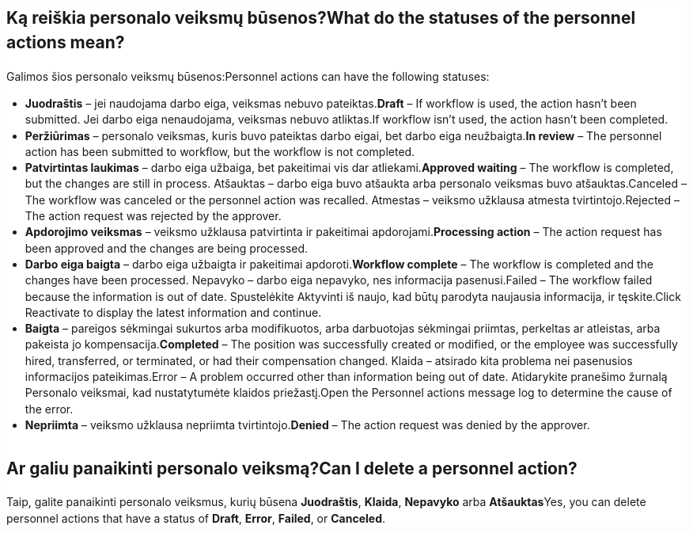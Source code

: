 ## <a name="what-do-the-statuses-of-the-personnel-actions-mean"></a><span data-ttu-id="93bfd-119">Ką reiškia personalo veiksmų būsenos?</span><span class="sxs-lookup"><span data-stu-id="93bfd-119">What do the statuses of the personnel actions mean?</span></span>
<span data-ttu-id="93bfd-120">Galimos šios personalo veiksmų būsenos:</span><span class="sxs-lookup"><span data-stu-id="93bfd-120">Personnel actions can have the following statuses:</span></span>

- <span data-ttu-id="93bfd-121">**Juodraštis** – jei naudojama darbo eiga, veiksmas nebuvo pateiktas.</span><span class="sxs-lookup"><span data-stu-id="93bfd-121">**Draft** – If workflow is used, the action hasn’t been submitted.</span></span> <span data-ttu-id="93bfd-122">Jei darbo eiga nenaudojama, veiksmas nebuvo atliktas.</span><span class="sxs-lookup"><span data-stu-id="93bfd-122">If workflow isn’t used, the action hasn’t been completed.</span></span>
- <span data-ttu-id="93bfd-123">**Peržiūrimas** – personalo veiksmas, kuris buvo pateiktas darbo eigai, bet darbo eiga neužbaigta.</span><span class="sxs-lookup"><span data-stu-id="93bfd-123">**In review** – The personnel action has been submitted to workflow, but the workflow is not completed.</span></span>
- <span data-ttu-id="93bfd-124">**Patvirtintas laukimas** – darbo eiga užbaiga, bet pakeitimai vis dar atliekami.</span><span class="sxs-lookup"><span data-stu-id="93bfd-124">**Approved waiting** – The workflow is completed, but the changes are still in process.</span></span> <span data-ttu-id="93bfd-125">Atšauktas – darbo eiga buvo atšaukta arba personalo veiksmas buvo atšauktas.</span><span class="sxs-lookup"><span data-stu-id="93bfd-125">Canceled – The workflow was canceled or the personnel action was recalled.</span></span> <span data-ttu-id="93bfd-126">Atmestas – veiksmo užklausa atmesta tvirtintojo.</span><span class="sxs-lookup"><span data-stu-id="93bfd-126">Rejected – The action request was rejected by the approver.</span></span>
- <span data-ttu-id="93bfd-127">**Apdorojimo veiksmas** – veiksmo užklausa patvirtinta ir pakeitimai apdorojami.</span><span class="sxs-lookup"><span data-stu-id="93bfd-127">**Processing action** – The action request has been approved and the changes are being processed.</span></span>
- <span data-ttu-id="93bfd-128">**Darbo eiga baigta** – darbo eiga užbaigta ir pakeitimai apdoroti.</span><span class="sxs-lookup"><span data-stu-id="93bfd-128">**Workflow complete**  – The workflow is completed and the changes have been processed.</span></span> <span data-ttu-id="93bfd-129">Nepavyko – darbo eiga nepavyko, nes informacija pasenusi.</span><span class="sxs-lookup"><span data-stu-id="93bfd-129">Failed – The workflow failed because the information is out of date.</span></span> <span data-ttu-id="93bfd-130">Spustelėkite Aktyvinti iš naujo, kad būtų parodyta naujausia informacija, ir tęskite.</span><span class="sxs-lookup"><span data-stu-id="93bfd-130">Click Reactivate to display the latest information and continue.</span></span>
- <span data-ttu-id="93bfd-131">**Baigta** – pareigos sėkmingai sukurtos arba modifikuotos, arba darbuotojas sėkmingai priimtas, perkeltas ar atleistas, arba pakeista jo kompensacija.</span><span class="sxs-lookup"><span data-stu-id="93bfd-131">**Completed** – The position was successfully created or modified, or the employee was successfully hired, transferred, or terminated, or had their compensation changed.</span></span> <span data-ttu-id="93bfd-132">Klaida – atsirado kita problema nei pasenusios informacijos pateikimas.</span><span class="sxs-lookup"><span data-stu-id="93bfd-132">Error – A problem occurred other than information being out of date.</span></span> <span data-ttu-id="93bfd-133">Atidarykite pranešimo žurnalą Personalo veiksmai, kad nustatytumėte klaidos priežastį.</span><span class="sxs-lookup"><span data-stu-id="93bfd-133">Open the Personnel actions message log to determine the cause of the error.</span></span>
- <span data-ttu-id="93bfd-134">**Nepriimta** – veiksmo užklausa nepriimta tvirtintojo.</span><span class="sxs-lookup"><span data-stu-id="93bfd-134">**Denied** – The action request was denied by the approver.</span></span>

## <a name="can-i-delete-a-personnel-action"></a><span data-ttu-id="93bfd-135">Ar galiu panaikinti personalo veiksmą?</span><span class="sxs-lookup"><span data-stu-id="93bfd-135">Can I delete a personnel action?</span></span>
<span data-ttu-id="93bfd-136">Taip, galite panaikinti personalo veiksmus, kurių būsena **Juodraštis**, **Klaida**, **Nepavyko** arba **Atšauktas**</span><span class="sxs-lookup"><span data-stu-id="93bfd-136">Yes, you can delete personnel actions that have a status of **Draft**, **Error**, **Failed**, or **Canceled**.</span></span>
